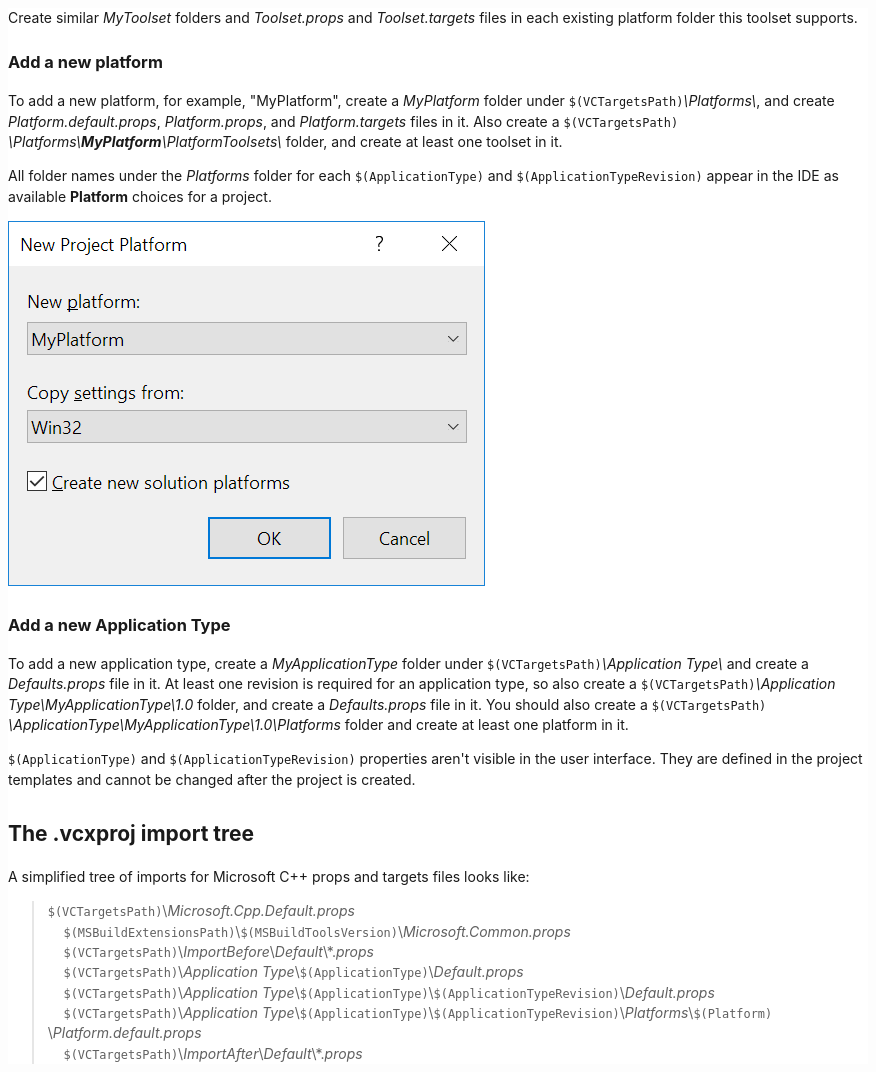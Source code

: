 Create similar *MyToolset* folders and *Toolset.props* and *Toolset.targets* files in each existing platform folder this toolset supports.

### Add a new platform

To add a new platform, for example, "MyPlatform", create a *MyPlatform* folder under `$(VCTargetsPath)`*\\Platforms\\*, and create *Platform.default.props*, *Platform.props*, and *Platform.targets* files in it. Also create a `$(VCTargetsPath)`*\\Platforms\\*<strong><em>MyPlatform</em></strong>*\\PlatformToolsets\\* folder, and create at least one toolset in it.

All folder names under the *Platforms* folder for each `$(ApplicationType)` and `$(ApplicationTypeRevision)` appear in the IDE as available **Platform** choices for a project.

![The New platform choice in the New Project Platform dialog](media/vc-project-extensibility-new-project-platform.png "The New platform choice in the New Project Platform dialog")

### Add a new Application Type

To add a new application type, create a *MyApplicationType* folder under `$(VCTargetsPath)`*\\Application Type\\* and create a *Defaults.props* file in it. At least one revision is required for an application type, so also create a `$(VCTargetsPath)`*\\Application Type\\MyApplicationType\\1.0* folder, and create a *Defaults.props* file in it. You should also create a `$(VCTargetsPath)`*\\ApplicationType\\MyApplicationType\\1.0\\Platforms* folder and create at least one platform in it.

`$(ApplicationType)` and `$(ApplicationTypeRevision)` properties aren't visible in the user interface. They are defined in the project templates and cannot be changed after the project is created.


## The .vcxproj import tree

A simplified tree of imports for Microsoft C++ props and targets files looks like:

> `$(VCTargetsPath)`\\*Microsoft.Cpp.Default.props*  
> &nbsp;&nbsp;&nbsp;&nbsp;`$(MSBuildExtensionsPath)`\\`$(MSBuildToolsVersion)`\\*Microsoft.Common.props*  
> &nbsp;&nbsp;&nbsp;&nbsp;`$(VCTargetsPath)`\\*ImportBefore*\\*Default*\\\*.*props*  
> &nbsp;&nbsp;&nbsp;&nbsp;`$(VCTargetsPath)`\\*Application Type*\\`$(ApplicationType)`\\*Default.props*  
> &nbsp;&nbsp;&nbsp;&nbsp;`$(VCTargetsPath)`\\*Application Type*\\`$(ApplicationType)`\\`$(ApplicationTypeRevision)`\\*Default.props*  
> &nbsp;&nbsp;&nbsp;&nbsp;`$(VCTargetsPath)`\\*Application Type*\\`$(ApplicationType)`\\`$(ApplicationTypeRevision)`\\*Platforms*\\`$(Platform)`\\*Platform.default.props*  
> &nbsp;&nbsp;&nbsp;&nbsp;`$(VCTargetsPath)`\\*ImportAfter*\\*Default*\\\*.*props*  
